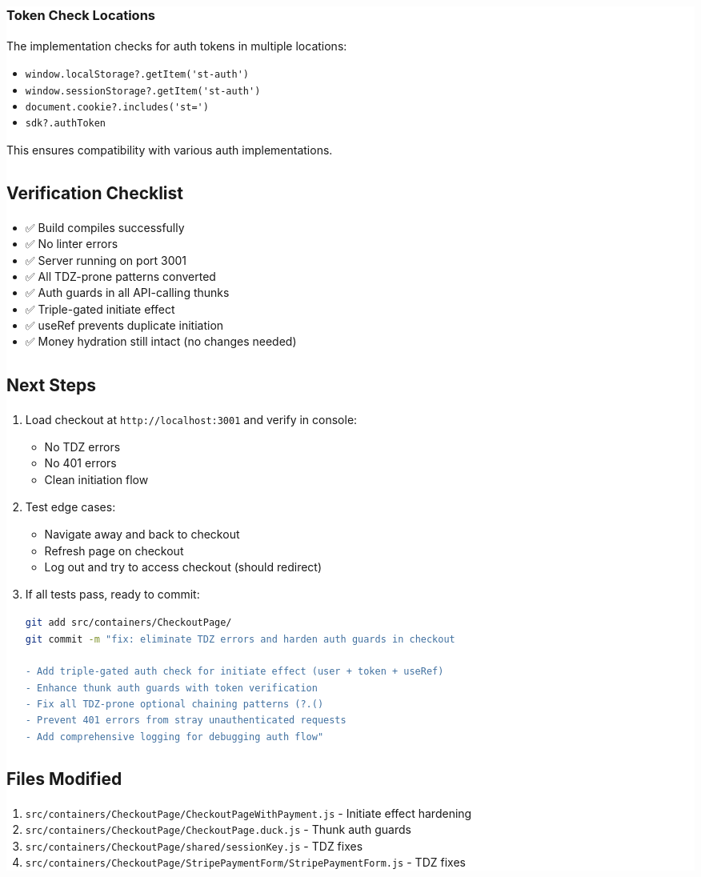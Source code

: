 ### Token Check Locations

The implementation checks for auth tokens in multiple locations:
- `window.localStorage?.getItem('st-auth')`
- `window.sessionStorage?.getItem('st-auth')`
- `document.cookie?.includes('st=')`
- `sdk?.authToken`

This ensures compatibility with various auth implementations.

## Verification Checklist

- ✅ Build compiles successfully
- ✅ No linter errors
- ✅ Server running on port 3001
- ✅ All TDZ-prone patterns converted
- ✅ Auth guards in all API-calling thunks
- ✅ Triple-gated initiate effect
- ✅ useRef prevents duplicate initiation
- ✅ Money hydration still intact (no changes needed)

## Next Steps

1. Load checkout at `http://localhost:3001` and verify in console:
   - No TDZ errors
   - No 401 errors
   - Clean initiation flow
   
2. Test edge cases:
   - Navigate away and back to checkout
   - Refresh page on checkout
   - Log out and try to access checkout (should redirect)

3. If all tests pass, ready to commit:
   ```bash
   git add src/containers/CheckoutPage/
   git commit -m "fix: eliminate TDZ errors and harden auth guards in checkout

   - Add triple-gated auth check for initiate effect (user + token + useRef)
   - Enhance thunk auth guards with token verification
   - Fix all TDZ-prone optional chaining patterns (?.()
   - Prevent 401 errors from stray unauthenticated requests
   - Add comprehensive logging for debugging auth flow"
   ```

## Files Modified

1. `src/containers/CheckoutPage/CheckoutPageWithPayment.js` - Initiate effect hardening
2. `src/containers/CheckoutPage/CheckoutPage.duck.js` - Thunk auth guards
3. `src/containers/CheckoutPage/shared/sessionKey.js` - TDZ fixes
4. `src/containers/CheckoutPage/StripePaymentForm/StripePaymentForm.js` - TDZ fixes
